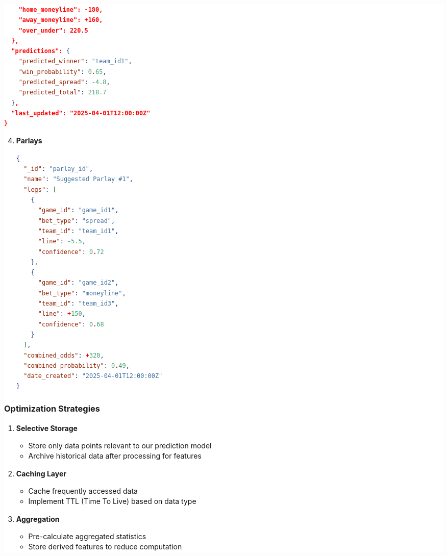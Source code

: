    ```json
       "home_moneyline": -180,
       "away_moneyline": +160,
       "over_under": 220.5
     },
     "predictions": {
       "predicted_winner": "team_id1",
       "win_probability": 0.65,
       "predicted_spread": -4.8,
       "predicted_total": 218.7
     },
     "last_updated": "2025-04-01T12:00:00Z"
   }
   ```

4. **Parlays**
   ```json
   {
     "_id": "parlay_id",
     "name": "Suggested Parlay #1",
     "legs": [
       {
         "game_id": "game_id1",
         "bet_type": "spread",
         "team_id": "team_id1",
         "line": -5.5,
         "confidence": 0.72
       },
       {
         "game_id": "game_id2",
         "bet_type": "moneyline",
         "team_id": "team_id3",
         "line": +150,
         "confidence": 0.68
       }
     ],
     "combined_odds": +320,
     "combined_probability": 0.49,
     "date_created": "2025-04-01T12:00:00Z"
   }
   ```

### Optimization Strategies

1. **Selective Storage**
   - Store only data points relevant to our prediction model
   - Archive historical data after processing for features

2. **Caching Layer**
   - Cache frequently accessed data
   - Implement TTL (Time To Live) based on data type

3. **Aggregation**
   - Pre-calculate aggregated statistics
   - Store derived features to reduce computation
